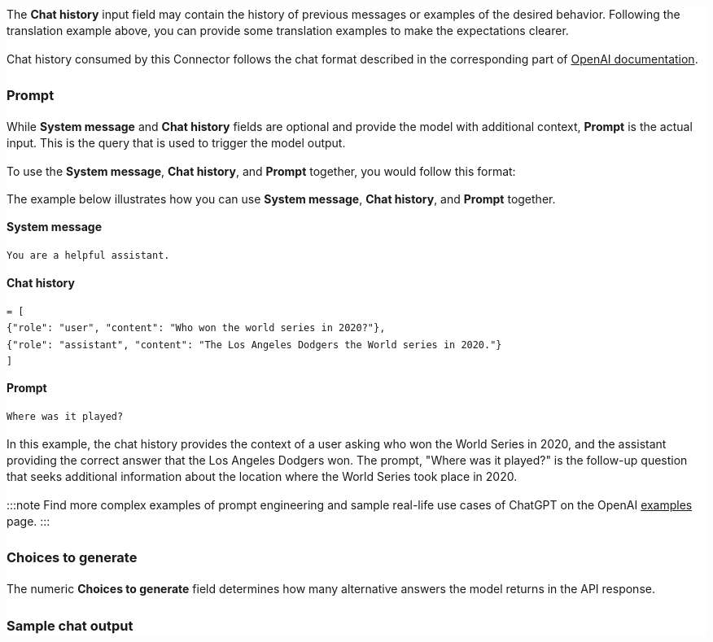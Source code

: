 The **Chat history** input field may contain the history of previous messages or examples of the desired behavior.
Following the translation example above, you can provide some translation examples to make the expectations clearer.

Chat history consumed by this Connector follows the chat format described in the corresponding part of [OpenAI documentation](https://platform.openai.com/docs/guides/chat/introduction).

### Prompt

While **System message** and **Chat history** fields are optional and provide the model with additional context, **Prompt** is the actual input.
This is the query that is used to trigger the model output.

To use the **System message**, **Chat history**, and **Prompt** together, you would follow this format:

The example below illustrates how you can use **System message**, **Chat history**, and **Prompt** together.

**System message**

```text
You are a helpful assistant.
```

**Chat history**

```
= [
{"role": "user", "content": "Who won the world series in 2020?"},
{"role": "assistant", "content": "The Los Angeles Dodgers the World series in 2020."}
]
```

**Prompt**

```text
Where was it played?
```

In this example, the chat history provides the context of a user asking who won the World Series in 2020, and the assistant providing the correct answer that the Los Angeles Dodgers won. The prompt, "Where was it played?" is the follow-up question that seeks additional information about the location where the World Series took place in 2020.

:::note
Find more complex examples of prompt engineering and sample real-life use cases of ChatGPT on the OpenAI [examples](https://platform.openai.com/examples) page.
:::

### Choices to generate

The numeric **Choices to generate** field determines how many alternative answers the model returns in the API response.

### Sample chat output
